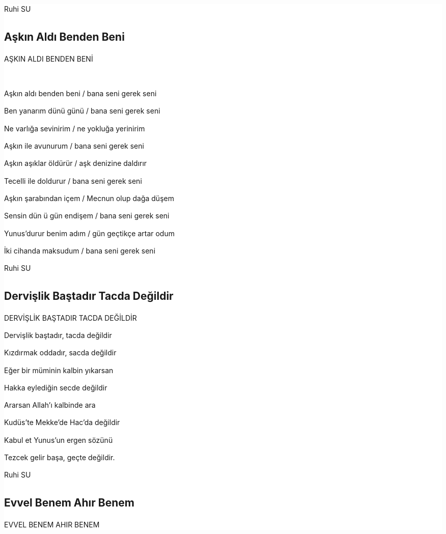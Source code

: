 Ruhi SU

## Aşkın Aldı Benden Beni

AŞKIN ALDI BENDEN BENİ 

 


Aşkın aldı benden beni / bana seni gerek seni 

Ben yanarım dünü günü / bana seni gerek seni 


Ne varlığa sevinirim / ne yokluğa yerinirim 

Aşkın ile avunurum / bana seni gerek seni 


Aşkın aşıklar öldürür / aşk denizine daldırır 

Tecelli ile doldurur / bana seni gerek seni 


Aşkın şarabından içem / Mecnun olup dağa düşem 

Sensin dün ü gün endişem / bana seni gerek seni 


Yunus’durur benim adım / gün geçtikçe artar odum 

İki cihanda maksudum / bana seni gerek seni

Ruhi SU

## Dervişlik Baştadır Tacda Değildir

DERVİŞLİK BAŞTADIR TACDA DEĞİLDİR 


Dervişlik baştadır, tacda değildir 

Kızdırmak oddadır, sacda değildir 

Eğer bir müminin kalbin yıkarsan 

Hakka eylediğin secde değildir 


Ararsan Allah’ı kalbinde ara  

Kudüs’te Mekke’de Hac’da değildir 

Kabul et Yunus’un ergen sözünü 

Tezcek gelir başa, geçte değildir.

Ruhi SU

## Evvel Benem Ahır Benem

EVVEL BENEM AHIR BENEM 

